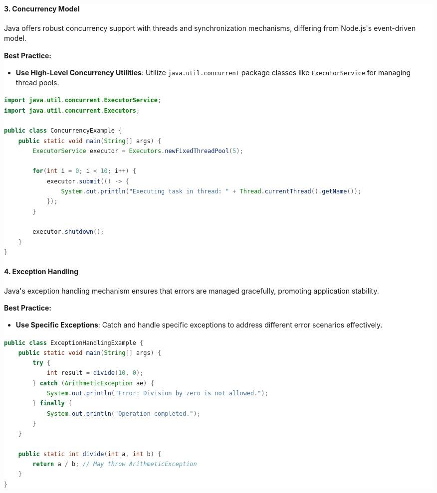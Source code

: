 #### **3. Concurrency Model**

Java offers robust concurrency support with threads and synchronization mechanisms, differing from Node.js's event-driven model.

**Best Practice:**
- **Use High-Level Concurrency Utilities**: Utilize `java.util.concurrent` package classes like `ExecutorService` for managing thread pools.

```java:path/to/java_fundamentals/ConcurrencyExample.java
import java.util.concurrent.ExecutorService;
import java.util.concurrent.Executors;

public class ConcurrencyExample {
    public static void main(String[] args) {
        ExecutorService executor = Executors.newFixedThreadPool(5);

        for(int i = 0; i < 10; i++) {
            executor.submit(() -> {
                System.out.println("Executing task in thread: " + Thread.currentThread().getName());
            });
        }

        executor.shutdown();
    }
}
```

#### **4. Exception Handling**

Java's exception handling mechanism ensures that errors are managed gracefully, promoting application stability.

**Best Practice:**
- **Use Specific Exceptions**: Catch and handle specific exceptions to address different error scenarios effectively.

```java:path/to/java_fundamentals/ExceptionHandlingExample.java
public class ExceptionHandlingExample {
    public static void main(String[] args) {
        try {
            int result = divide(10, 0);
        } catch (ArithmeticException ae) {
            System.out.println("Error: Division by zero is not allowed.");
        } finally {
            System.out.println("Operation completed.");
        }
    }

    public static int divide(int a, int b) {
        return a / b; // May throw ArithmeticException
    }
}
```
